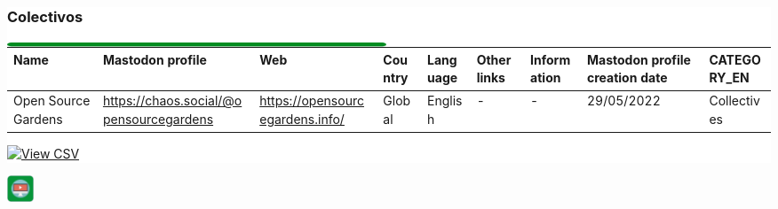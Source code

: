 ### Colectivos

<img align="left" height="5"                                 src=".resources/icons/subsep.svg" alt="Separator">

| Name                | Mastodon profile                        | Web                             | Country   | Language   | Other links   | Information   | Mastodon profile creation date   | CATEGORY_EN   |
|:--------------------|:----------------------------------------|:--------------------------------|:----------|:-----------|:--------------|:--------------|:---------------------------------|:--------------|
| Open Source Gardens | https://chaos.social/@opensourcegardens | https://opensourcegardens.info/ | Global    | English    | -             | -             | 29/05/2022                       | Collectives   |

[![View CSV](https://img.shields.io/badge/CSV-View%20data%20in%20CSV%20file-brightgreen)](global/COLLECTIVES.csv)

<img align="left" height="30" src=".resources/icons/VIDEO_COMMUNITY.svg" alt="Country">
